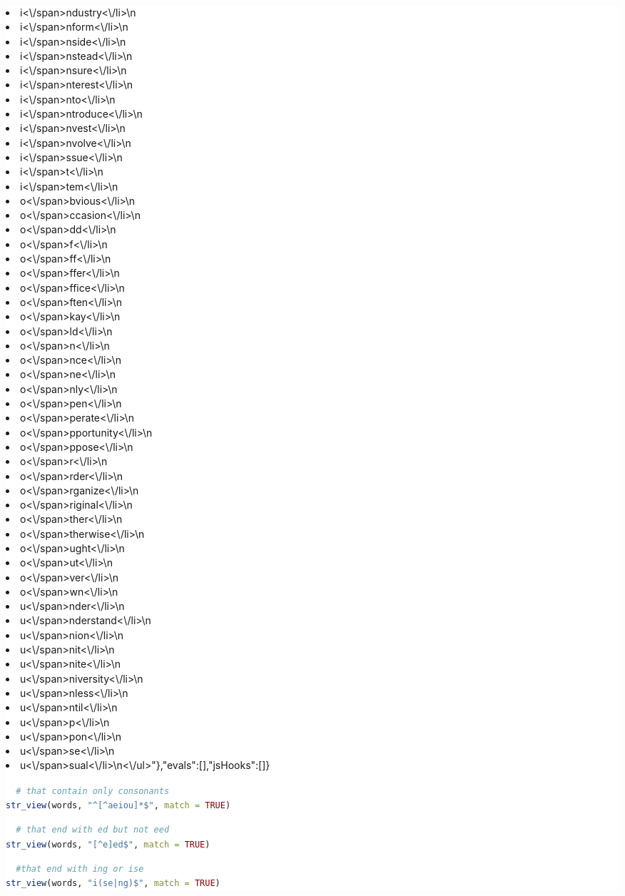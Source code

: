 <li><span class='match'>i<\/span>ndustry<\/li>\n  <li><span class='match'>i<\/span>nform<\/li>\n  <li><span class='match'>i<\/span>nside<\/li>\n  <li><span class='match'>i<\/span>nstead<\/li>\n  <li><span class='match'>i<\/span>nsure<\/li>\n  <li><span class='match'>i<\/span>nterest<\/li>\n  <li><span class='match'>i<\/span>nto<\/li>\n  <li><span class='match'>i<\/span>ntroduce<\/li>\n  <li><span class='match'>i<\/span>nvest<\/li>\n  <li><span class='match'>i<\/span>nvolve<\/li>\n  <li><span class='match'>i<\/span>ssue<\/li>\n  <li><span class='match'>i<\/span>t<\/li>\n  <li><span class='match'>i<\/span>tem<\/li>\n  <li><span class='match'>o<\/span>bvious<\/li>\n  <li><span class='match'>o<\/span>ccasion<\/li>\n  <li><span class='match'>o<\/span>dd<\/li>\n  <li><span class='match'>o<\/span>f<\/li>\n  <li><span class='match'>o<\/span>ff<\/li>\n  <li><span class='match'>o<\/span>ffer<\/li>\n  <li><span class='match'>o<\/span>ffice<\/li>\n  <li><span class='match'>o<\/span>ften<\/li>\n  <li><span class='match'>o<\/span>kay<\/li>\n  <li><span class='match'>o<\/span>ld<\/li>\n  <li><span class='match'>o<\/span>n<\/li>\n  <li><span class='match'>o<\/span>nce<\/li>\n  <li><span class='match'>o<\/span>ne<\/li>\n  <li><span class='match'>o<\/span>nly<\/li>\n  <li><span class='match'>o<\/span>pen<\/li>\n  <li><span class='match'>o<\/span>perate<\/li>\n  <li><span class='match'>o<\/span>pportunity<\/li>\n  <li><span class='match'>o<\/span>ppose<\/li>\n  <li><span class='match'>o<\/span>r<\/li>\n  <li><span class='match'>o<\/span>rder<\/li>\n  <li><span class='match'>o<\/span>rganize<\/li>\n  <li><span class='match'>o<\/span>riginal<\/li>\n  <li><span class='match'>o<\/span>ther<\/li>\n  <li><span class='match'>o<\/span>therwise<\/li>\n  <li><span class='match'>o<\/span>ught<\/li>\n  <li><span class='match'>o<\/span>ut<\/li>\n  <li><span class='match'>o<\/span>ver<\/li>\n  <li><span class='match'>o<\/span>wn<\/li>\n  <li><span class='match'>u<\/span>nder<\/li>\n  <li><span class='match'>u<\/span>nderstand<\/li>\n  <li><span class='match'>u<\/span>nion<\/li>\n  <li><span class='match'>u<\/span>nit<\/li>\n  <li><span class='match'>u<\/span>nite<\/li>\n  <li><span class='match'>u<\/span>niversity<\/li>\n  <li><span class='match'>u<\/span>nless<\/li>\n  <li><span class='match'>u<\/span>ntil<\/li>\n  <li><span class='match'>u<\/span>p<\/li>\n  <li><span class='match'>u<\/span>pon<\/li>\n  <li><span class='match'>u<\/span>se<\/li>\n  <li><span class='match'>u<\/span>sual<\/li>\n<\/ul>"},"evals":[],"jsHooks":[]}</script>

``` r
  # that contain only consonants
str_view(words, "^[^aeiou]*$", match = TRUE)
```



<script type="application/json" data-for="htmlwidget-65a78b855fcec1b2f988">{"x":{"html":"<ul>\n  <li><span class='match'>by<\/span><\/li>\n  <li><span class='match'>dry<\/span><\/li>\n  <li><span class='match'>fly<\/span><\/li>\n  <li><span class='match'>mrs<\/span><\/li>\n  <li><span class='match'>try<\/span><\/li>\n  <li><span class='match'>why<\/span><\/li>\n<\/ul>"},"evals":[],"jsHooks":[]}</script>

``` r
  # that end with ed but not eed
str_view(words, "[^e]ed$", match = TRUE)
```



<script type="application/json" data-for="htmlwidget-2fa7cca92243d7d859b8">{"x":{"html":"<ul>\n  <li><span class='match'>bed<\/span><\/li>\n  <li>hund<span class='match'>red<\/span><\/li>\n  <li><span class='match'>red<\/span><\/li>\n<\/ul>"},"evals":[],"jsHooks":[]}</script>

``` r
  #that end with ing or ise
str_view(words, "i(se|ng)$", match = TRUE)
```

